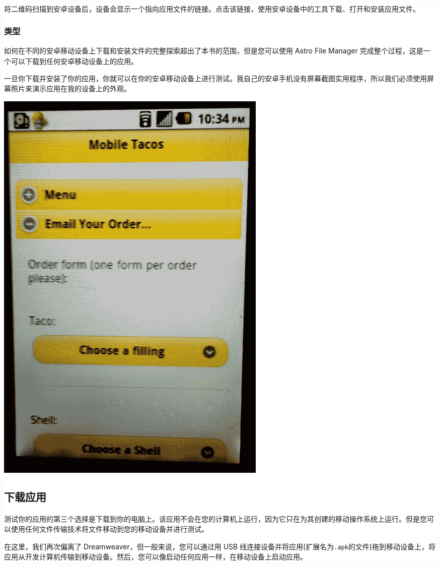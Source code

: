 将二维码扫描到安卓设备后，设备会显示一个指向应用文件的链接。点击该链接，使用安卓设备中的工具下载、打开和安装应用文件。

### 类型

如何在不同的安卓移动设备上下载和安装文件的完整探索超出了本书的范围，但是您可以使用 Astro File Manager 完成整个过程，这是一个可以下载到任何安卓移动设备上的应用。

一旦你下载并安装了你的应用，你就可以在你的安卓移动设备上进行测试。我自己的安卓手机没有屏幕截图实用程序，所以我们必须使用屏幕照片来演示应用在我的设备上的外观。

![Scanning apps into your Android device](img/4742_10_15.jpg)

## 下载应用

测试你的应用的第三个选择是下载到你的电脑上。该应用不会在您的计算机上运行，因为它只在为其创建的移动操作系统上运行。但是您可以使用任何文件传输技术将文件移动到您的移动设备并进行测试。

在这里，我们再次偏离了 Dreamweaver，但一般来说，您可以通过用 USB 线连接设备并将应用(扩展名为`.apk`的文件)拖到移动设备上，将应用从开发计算机传输到移动设备。然后，您可以像启动任何应用一样，在移动设备上启动应用。
